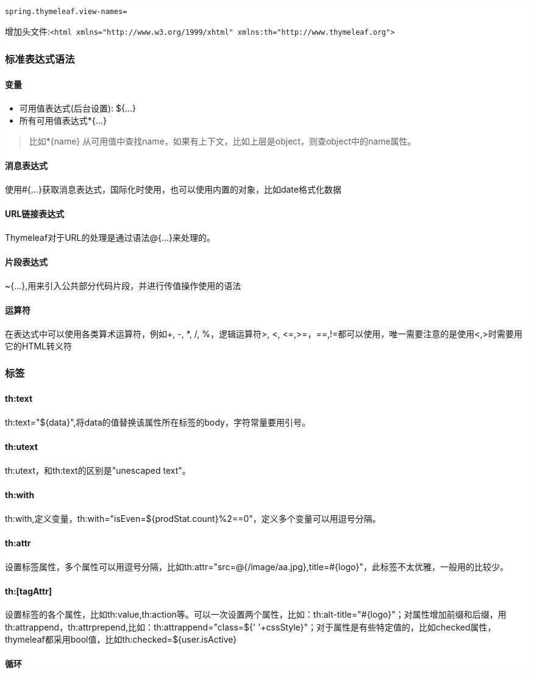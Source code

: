 ```properties
spring.thymeleaf.view-names=
```

增加头文件:`<html xmlns="http://www.w3.org/1999/xhtml" xmlns:th="http://www.thymeleaf.org">`

### 标准表达式语法

#### 变量

- 可用值表达式(后台设置): ${...}
- 所有可用值表达式*{...}

>比如*{name} 从可用值中查找name，如果有上下文，比如上层是object，则查object中的name属性。

#### 消息表达式

使用#{...}获取消息表达式，国际化时使用，也可以使用内置的对象，比如date格式化数据

#### URL链接表达式

Thymeleaf对于URL的处理是通过语法@{...}来处理的。

#### 片段表达式

~{...},用来引入公共部分代码片段，并进行传值操作使用的语法

#### 运算符

在表达式中可以使用各类算术运算符，例如+, -, *, /, %，逻辑运算符>, <, <=,>=，==,!=都可以使用，唯一需要注意的是使用<,>时需要用它的HTML转义符

### 标签

#### th:text

th:text="${data}",将data的值替换该属性所在标签的body，字符常量要用引号。

#### th:utext

th:utext，和th:text的区别是"unescaped text"。

#### th:with

th:with,定义变量，th:with="isEven=${prodStat.count}%2==0"，定义多个变量可以用逗号分隔。

#### th:attr

设置标签属性，多个属性可以用逗号分隔，比如th:attr="src=@{/image/aa.jpg},title=#{logo}"，此标签不太优雅，一般用的比较少。

#### th:[tagAttr]

设置标签的各个属性，比如th:value,th:action等。可以一次设置两个属性，比如：th:alt-title="#{logo}"；对属性增加前缀和后缀，用th:attrappend，th:attrprepend,比如：th:attrappend="class=${' '+cssStyle}"；对于属性是有些特定值的，比如checked属性，thymeleaf都采用bool值，比如th:checked=${user.isActive}

#### 循环

